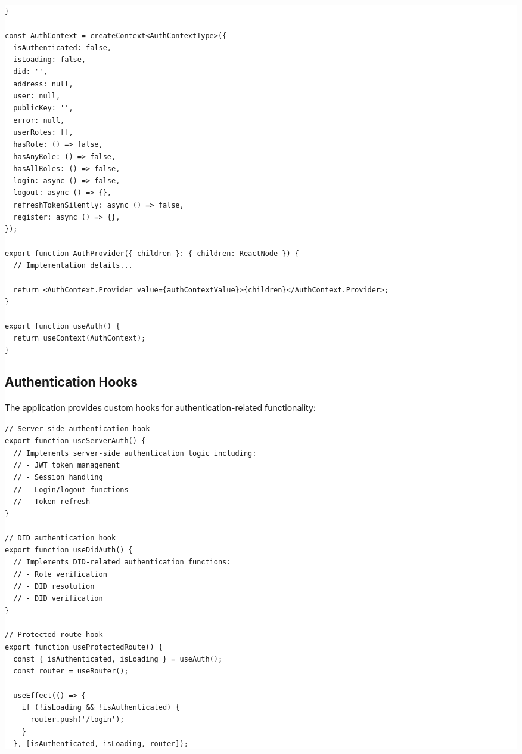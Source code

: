 ```tsx
}

const AuthContext = createContext<AuthContextType>({
  isAuthenticated: false,
  isLoading: false,
  did: '',
  address: null,
  user: null,
  publicKey: '',
  error: null,
  userRoles: [],
  hasRole: () => false,
  hasAnyRole: () => false,
  hasAllRoles: () => false,
  login: async () => false,
  logout: async () => {},
  refreshTokenSilently: async () => false,
  register: async () => {},
});

export function AuthProvider({ children }: { children: ReactNode }) {
  // Implementation details...

  return <AuthContext.Provider value={authContextValue}>{children}</AuthContext.Provider>;
}

export function useAuth() {
  return useContext(AuthContext);
}
```

## Authentication Hooks

The application provides custom hooks for authentication-related functionality:

```tsx
// Server-side authentication hook
export function useServerAuth() {
  // Implements server-side authentication logic including:
  // - JWT token management
  // - Session handling
  // - Login/logout functions
  // - Token refresh
}

// DID authentication hook
export function useDidAuth() {
  // Implements DID-related authentication functions:
  // - Role verification
  // - DID resolution
  // - DID verification
}

// Protected route hook
export function useProtectedRoute() {
  const { isAuthenticated, isLoading } = useAuth();
  const router = useRouter();

  useEffect(() => {
    if (!isLoading && !isAuthenticated) {
      router.push('/login');
    }
  }, [isAuthenticated, isLoading, router]);
```